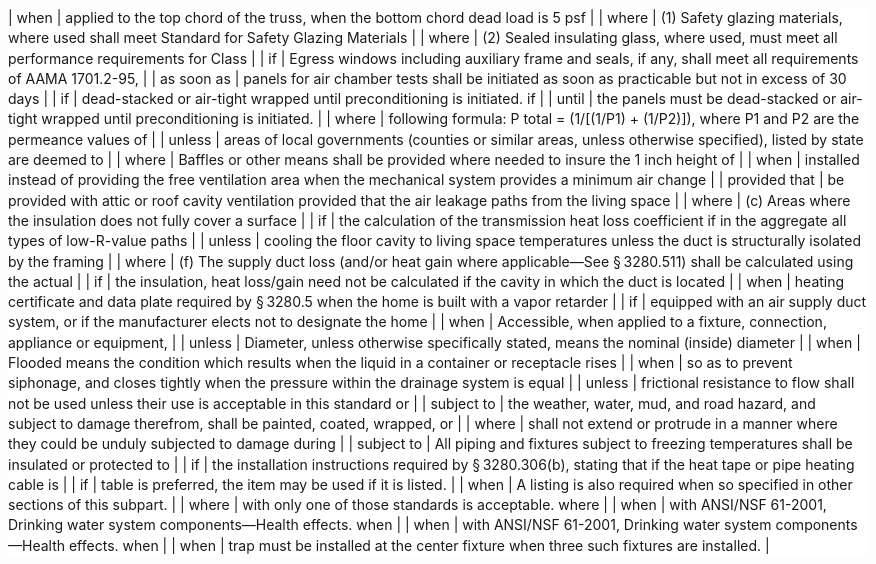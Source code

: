| when           | applied to the top chord of the truss, when the bottom chord dead load is 5 psf                                                                          |
| where          | (1) Safety glazing materials,  where used shall meet Standard for Safety Glazing Materials                                                               |
| where          | (2) Sealed insulating glass,  where used, must meet all performance requirements for Class                                                               |
| if             | Egress windows including auxiliary frame and seals,  if any, shall meet all requirements of AAMA 1701.2-95,                                              |
| as soon as     | panels for air chamber tests shall be initiated as soon as practicable but not in excess of 30 days                                                      |
| if             | dead-stacked or air-tight wrapped until preconditioning is initiated. if                                                                                 |
| until          | the panels must be dead-stacked or air-tight wrapped until  preconditioning is initiated.                                                                |
| where          | following formula: P total = (1/[(1/P1) + (1/P2)]), where P1 and P2 are the permeance values of                                                          |
| unless         | areas of local governments (counties or similar areas, unless otherwise specified), listed by state are deemed to                                        |
| where          | Baffles or other means shall be provided  where needed to insure the 1 inch height of                                                                    |
| when           | installed instead of providing the free ventilation area when the mechanical system provides a minimum air change                                        |
| provided that  | be provided with attic or roof cavity ventilation provided that the air leakage paths from the living space                                              |
| where          | (c) Areas  where the insulation does not fully cover a surface                                                                                           |
| if             | the calculation of the transmission heat loss coefficient if in the aggregate all types of low-R-value paths                                             |
| unless         | cooling the floor cavity to living space temperatures unless the duct is structurally isolated by the framing                                            |
| where          | (f) The supply duct loss (and/or heat gain  where applicable&#8212;See &#167;&#8201;3280.511) shall be calculated using the actual                       |
| if             | the insulation, heat loss/gain need not be calculated if the cavity in which the duct is located                                                         |
| when           | heating certificate and data plate required by &#167;&#8201;3280.5 when the home is built with a vapor retarder                                          |
| if             | equipped with an air supply duct system, or if the manufacturer elects not to designate the home                                                         |
| when           | Accessible,  when applied to a fixture, connection, appliance or equipment,                                                                              |
| unless         | Diameter,  unless otherwise specifically stated, means the nominal (inside) diameter                                                                     |
| when           | Flooded means the condition which results  when the liquid in a container or receptacle rises                                                            |
| when           | so as to prevent siphonage, and closes tightly when the pressure within the drainage system is equal                                                     |
| unless         | frictional resistance to flow shall not be used unless their use is acceptable in this standard or                                                       |
| subject to     | the weather, water, mud, and road hazard, and subject to damage therefrom, shall be painted, coated, wrapped, or                                         |
| where          | shall not extend or protrude in a manner where they could be unduly subjected to damage during                                                           |
| subject to     | All piping and fixtures  subject to freezing temperatures shall be insulated or protected to                                                             |
| if             | the installation instructions required by &#167;&#8201;3280.306(b), stating that if the heat tape or pipe heating cable is                               |
| if             | table is preferred, the item may be used if  it is listed.                                                                                               |
| when           | A listing is also required  when  so specified in other sections of this subpart.                                                                        |
| where          | with only one of those standards is acceptable. where                                                                                                    |
| when           | with ANSI/NSF 61-2001, Drinking water system components&#8212;Health effects. when                                                                       |
| when           | with ANSI/NSF 61-2001, Drinking water system components&#8212;Health effects. when                                                                       |
| when           | trap must be installed at the center fixture when  three such fixtures are installed.                                                                    |